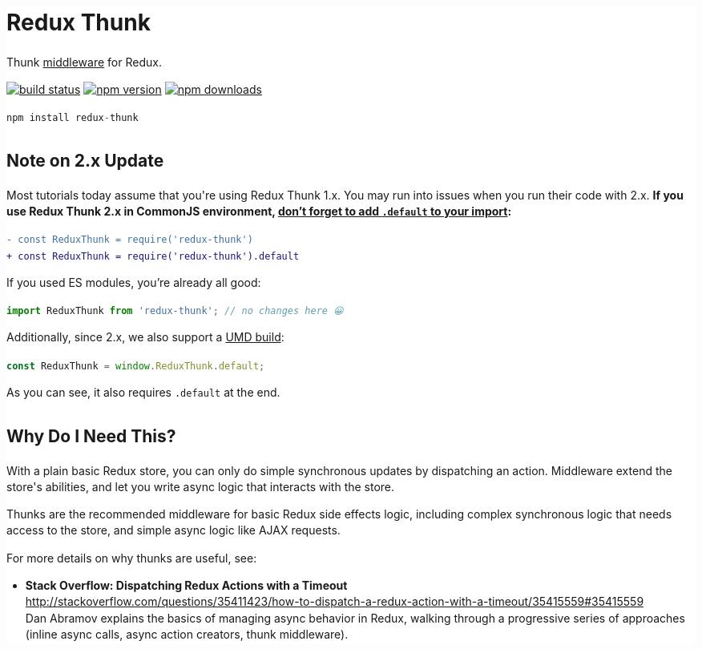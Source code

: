 # Redux Thunk

Thunk [middleware](https://redux.js.org/advanced/middleware) for Redux.

[![build status](https://img.shields.io/travis/reduxjs/redux-thunk/master.svg?style=flat-square)](https://travis-ci.org/reduxjs/redux-thunk)
[![npm version](https://img.shields.io/npm/v/redux-thunk.svg?style=flat-square)](https://www.npmjs.com/package/redux-thunk)
[![npm downloads](https://img.shields.io/npm/dm/redux-thunk.svg?style=flat-square)](https://www.npmjs.com/package/redux-thunk)

```js
npm install redux-thunk
```

## Note on 2.x Update

Most tutorials today assume that you're using Redux Thunk 1.x. You may run into
issues when you run their code with 2.x. **If you use Redux Thunk 2.x in
CommonJS environment,
[don’t forget to add `.default` to your import](https://github.com/reduxjs/redux-thunk/releases/tag/v2.0.0):**

```diff
- const ReduxThunk = require('redux-thunk')
+ const ReduxThunk = require('redux-thunk').default
```

If you used ES modules, you’re already all good:

```js
import ReduxThunk from 'redux-thunk'; // no changes here 😀
```

Additionally, since 2.x, we also support a
[UMD build](https://unpkg.com/redux-thunk/dist/redux-thunk.min.js):

```js
const ReduxThunk = window.ReduxThunk.default;
```

As you can see, it also requires `.default` at the end.

## Why Do I Need This?

With a plain basic Redux store, you can only do simple synchronous updates by
dispatching an action. Middleware extend the store's abilities, and let you
write async logic that interacts with the store.

Thunks are the recommended middleware for basic Redux side effects logic,
including complex synchronous logic that needs access to the store, and simple
async logic like AJAX requests.

For more details on why thunks are useful, see:

- **Stack Overflow: Dispatching Redux Actions with a Timeout**  
  http://stackoverflow.com/questions/35411423/how-to-dispatch-a-redux-action-with-a-timeout/35415559#35415559  
  Dan Abramov explains the basics of managing async behavior in Redux, walking
  through a progressive series of approaches (inline async calls, async action
  creators, thunk middleware).
